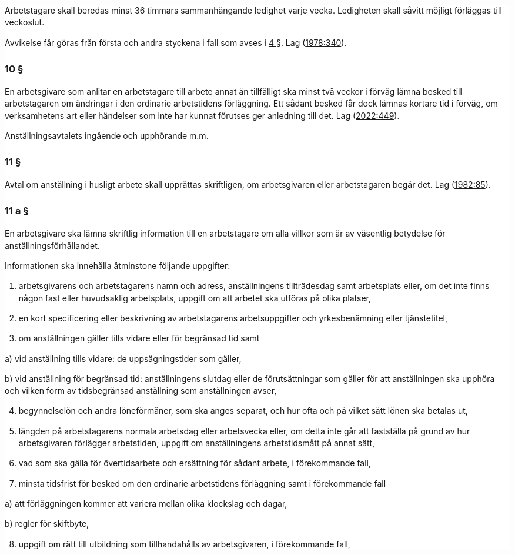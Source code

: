 Arbetstagare skall beredas minst 36 timmars sammanhängande ledighet varje vecka. Ledigheten skall såvitt möjligt förläggas till veckoslut.

Avvikelse får göras från första och andra styckena i fall som avses i [4 §](#4). Lag ([1978:340](https://selex.se/eli/sfs/1978/340)).

### 10 §

En arbetsgivare som anlitar en arbetstagare till arbete annat än tillfälligt ska minst två veckor i förväg lämna besked till arbetstagaren om ändringar i den ordinarie arbetstidens förläggning. Ett sådant besked får dock lämnas kortare tid i förväg, om verksamhetens art eller händelser som inte har kunnat förutses ger anledning till det. Lag ([2022:449](https://selex.se/eli/sfs/2022/449)).

Anställningsavtalets ingående och upphörande m.m.

### 11 §

Avtal om anställning i husligt arbete skall upprättas skriftligen, om arbetsgivaren eller arbetstagaren begär det. Lag ([1982:85](https://selex.se/eli/sfs/1982/85)).

### 11 a §

En arbetsgivare ska lämna skriftlig information till en arbetstagare om alla villkor som är av väsentlig betydelse för anställningsförhållandet.

Informationen ska innehålla åtminstone följande uppgifter:

1. arbetsgivarens och arbetstagarens namn och adress, anställningens tillträdesdag samt arbetsplats eller, om det inte finns någon fast eller huvudsaklig arbetsplats, uppgift om att arbetet ska utföras på olika platser,

2. en kort specificering eller beskrivning av arbetstagarens arbetsuppgifter och yrkesbenämning eller tjänstetitel,

3. om anställningen gäller tills vidare eller för begränsad tid samt

a) vid anställning tills vidare: de uppsägningstider som gäller,

b) vid anställning för begränsad tid: anställningens slutdag eller de förutsättningar som gäller för att anställningen ska upphöra och vilken form av tidsbegränsad anställning som anställningen avser,

4. begynnelselön och andra löneförmåner, som ska anges separat, och hur ofta och på vilket sätt lönen ska betalas ut,

5. längden på arbetstagarens normala arbetsdag eller arbetsvecka eller, om detta inte går att fastställa på grund av hur arbetsgivaren förlägger arbetstiden, uppgift om anställningens arbetstidsmått på annat sätt,

6. vad som ska gälla för övertidsarbete och ersättning för sådant arbete, i förekommande fall,

7. minsta tidsfrist för besked om den ordinarie arbetstidens förläggning samt i förekommande fall

a) att förläggningen kommer att variera mellan olika klockslag och dagar,

b) regler för skiftbyte,

8. uppgift om rätt till utbildning som tillhandahålls av arbetsgivaren, i förekommande fall,
